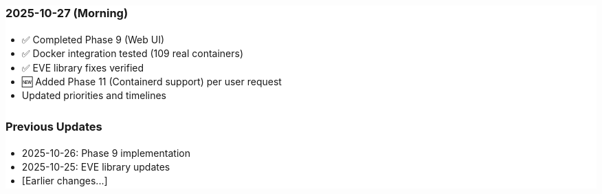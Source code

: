 ### 2025-10-27 (Morning)
- ✅ Completed Phase 9 (Web UI)
- ✅ Docker integration tested (109 real containers)
- ✅ EVE library fixes verified
- 🆕 Added Phase 11 (Containerd support) per user request
- Updated priorities and timelines

### Previous Updates
- 2025-10-26: Phase 9 implementation
- 2025-10-25: EVE library updates
- [Earlier changes...]

